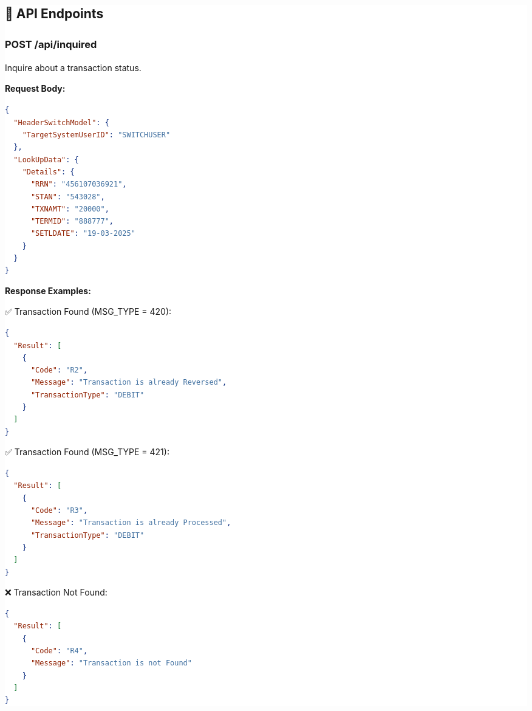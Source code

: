## 📡 API Endpoints

### POST /api/inquired

Inquire about a transaction status.

**Request Body:**
```json
{
  "HeaderSwitchModel": {
    "TargetSystemUserID": "SWITCHUSER"
  },
  "LookUpData": {
    "Details": {
      "RRN": "456107036921",
      "STAN": "543028",
      "TXNAMT": "20000",
      "TERMID": "888777",
      "SETLDATE": "19-03-2025"
    }
  }
}
```

**Response Examples:**

✅ Transaction Found (MSG_TYPE = 420):
```json
{
  "Result": [
    {
      "Code": "R2",
      "Message": "Transaction is already Reversed",
      "TransactionType": "DEBIT"
    }
  ]
}
```

✅ Transaction Found (MSG_TYPE = 421):
```json
{
  "Result": [
    {
      "Code": "R3",
      "Message": "Transaction is already Processed",
      "TransactionType": "DEBIT"
    }
  ]
}
```

❌ Transaction Not Found:
```json
{
  "Result": [
    {
      "Code": "R4",
      "Message": "Transaction is not Found"
    }
  ]
}
```
